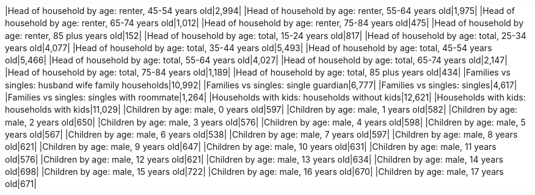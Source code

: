 |Head of household by age: renter, 45-54 years old|2,994|
|Head of household by age: renter, 55-64 years old|1,975|
|Head of household by age: renter, 65-74 years old|1,012|
|Head of household by age: renter, 75-84 years old|475|
|Head of household by age: renter, 85 plus years old|152|
|Head of household by age: total, 15-24 years old|817|
|Head of household by age: total, 25-34 years old|4,077|
|Head of household by age: total, 35-44 years old|5,493|
|Head of household by age: total, 45-54 years old|5,466|
|Head of household by age: total, 55-64 years old|4,027|
|Head of household by age: total, 65-74 years old|2,147|
|Head of household by age: total, 75-84 years old|1,189|
|Head of household by age: total, 85 plus years old|434|
|Families vs singles: husband wife family households|10,992|
|Families vs singles: single guardian|6,777|
|Families vs singles: singles|4,617|
|Families vs singles: singles with roommate|1,264|
|Households with kids: households without kids|12,621|
|Households with kids: households with kids|11,029|
|Children by age: male, 0 years old|597|
|Children by age: male, 1 years old|582|
|Children by age: male, 2 years old|650|
|Children by age: male, 3 years old|576|
|Children by age: male, 4 years old|598|
|Children by age: male, 5 years old|567|
|Children by age: male, 6 years old|538|
|Children by age: male, 7 years old|597|
|Children by age: male, 8 years old|621|
|Children by age: male, 9 years old|647|
|Children by age: male, 10 years old|631|
|Children by age: male, 11 years old|576|
|Children by age: male, 12 years old|621|
|Children by age: male, 13 years old|634|
|Children by age: male, 14 years old|698|
|Children by age: male, 15 years old|722|
|Children by age: male, 16 years old|670|
|Children by age: male, 17 years old|671|